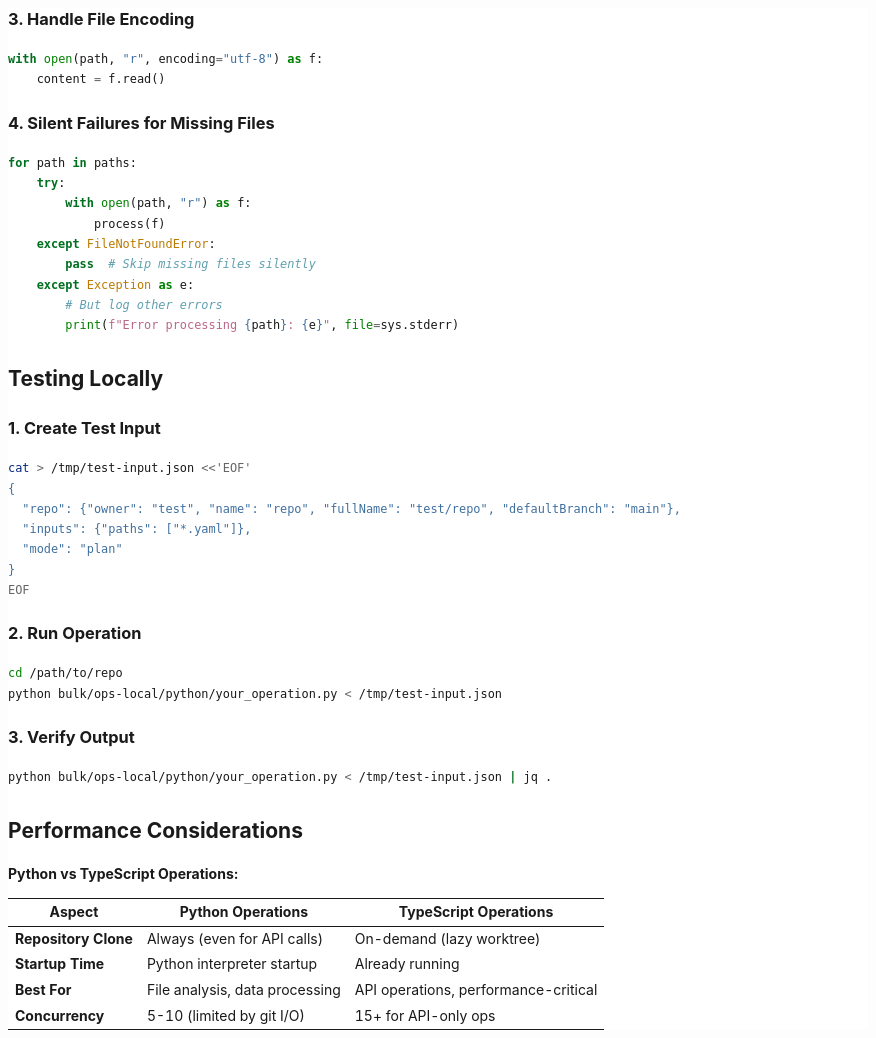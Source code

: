 ### 3. Handle File Encoding

```python
with open(path, "r", encoding="utf-8") as f:
    content = f.read()
```

### 4. Silent Failures for Missing Files

```python
for path in paths:
    try:
        with open(path, "r") as f:
            process(f)
    except FileNotFoundError:
        pass  # Skip missing files silently
    except Exception as e:
        # But log other errors
        print(f"Error processing {path}: {e}", file=sys.stderr)
```

## Testing Locally

### 1. Create Test Input

```bash
cat > /tmp/test-input.json <<'EOF'
{
  "repo": {"owner": "test", "name": "repo", "fullName": "test/repo", "defaultBranch": "main"},
  "inputs": {"paths": ["*.yaml"]},
  "mode": "plan"
}
EOF
```

### 2. Run Operation

```bash
cd /path/to/repo
python bulk/ops-local/python/your_operation.py < /tmp/test-input.json
```

### 3. Verify Output

```bash
python bulk/ops-local/python/your_operation.py < /tmp/test-input.json | jq .
```

## Performance Considerations

**Python vs TypeScript Operations:**

| Aspect | Python Operations | TypeScript Operations |
|--------|------------------|----------------------|
| **Repository Clone** | Always (even for API calls) | On-demand (lazy worktree) |
| **Startup Time** | Python interpreter startup | Already running |
| **Best For** | File analysis, data processing | API operations, performance-critical |
| **Concurrency** | 5-10 (limited by git I/O) | 15+ for API-only ops |
